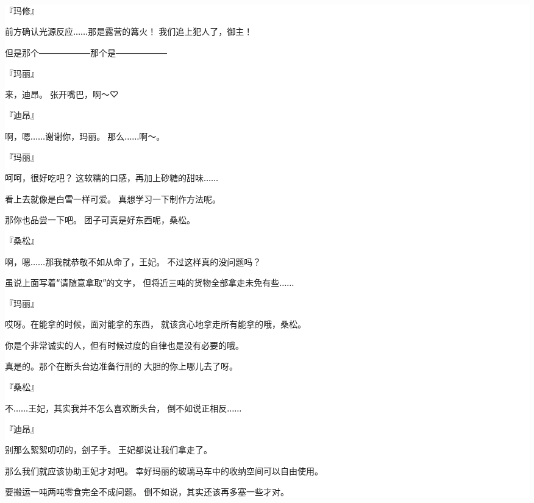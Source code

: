 『玛修』

前方确认光源反应……那是露营的篝火！
我们追上犯人了，御主！

但是那个——————那个是——————

『玛丽』

来，迪昂。
张开嘴巴，啊～♡

『迪昂』

啊，嗯……谢谢你，玛丽。
那么……啊～。

『玛丽』

呵呵，很好吃吧？
这软糯的口感，再加上砂糖的甜味……

看上去就像是白雪一样可爱。
真想学习一下制作方法呢。

那你也品尝一下吧。
团子可真是好东西呢，桑松。

『桑松』

啊，嗯……那我就恭敬不如从命了，王妃。
不过这样真的没问题吗？

虽说上面写着“请随意拿取”的文字，
但将近三吨的货物全部拿走未免有些……

『玛丽』

哎呀。在能拿的时候，面对能拿的东西，
就该贪心地拿走所有能拿的哦，桑松。

你是个非常诚实的人，但有时候过度的自律也是没有必要的哦。

真是的。那个在断头台边准备行刑的
大胆的你上哪儿去了呀。

『桑松』

不……王妃，其实我并不怎么喜欢断头台，
倒不如说正相反……

『迪昂』

别那么絮絮叨叨的，刽子手。
王妃都说让我们拿走了。

那么我们就应该协助王妃才对吧。
幸好玛丽的玻璃马车中的收纳空间可以自由使用。

要搬运一吨两吨零食完全不成问题。
倒不如说，其实还该再多塞一些才对。
